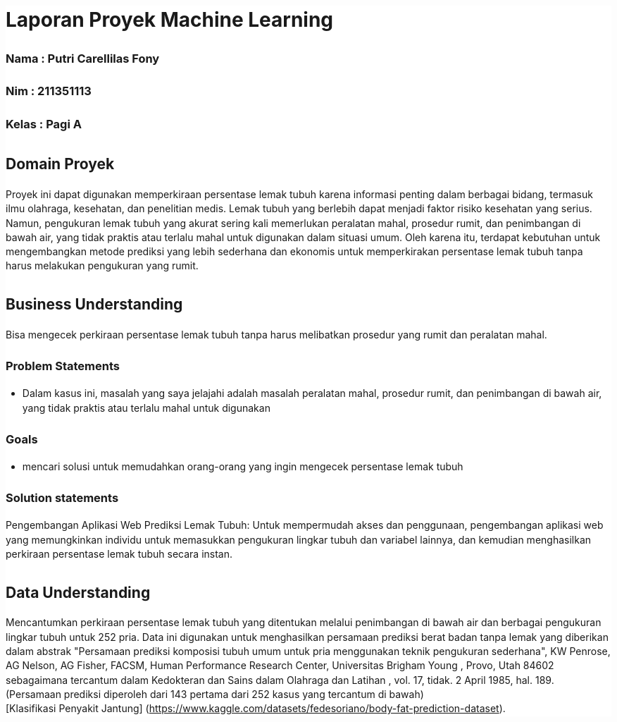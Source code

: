 # Laporan Proyek Machine Learning

### Nama : Putri Carellilas Fony

### Nim : 211351113

### Kelas : Pagi A

## Domain Proyek

Proyek ini dapat digunakan memperkiraan persentase lemak tubuh karena informasi penting dalam berbagai bidang, termasuk ilmu olahraga, kesehatan, dan penelitian medis. Lemak tubuh yang berlebih dapat menjadi faktor risiko kesehatan yang serius. Namun, pengukuran lemak tubuh yang akurat sering kali memerlukan peralatan mahal, prosedur rumit, dan penimbangan di bawah air, yang tidak praktis atau terlalu mahal untuk digunakan dalam situasi umum. Oleh karena itu, terdapat kebutuhan untuk mengembangkan metode prediksi yang lebih sederhana dan ekonomis untuk memperkirakan persentase lemak tubuh tanpa harus melakukan pengukuran yang rumit.

## Business Understanding

Bisa mengecek perkiraan persentase lemak tubuh tanpa harus melibatkan prosedur yang rumit dan peralatan mahal. 

### Problem Statements

- Dalam kasus ini, masalah yang saya jelajahi adalah masalah peralatan mahal, prosedur rumit, dan penimbangan di bawah air, yang tidak praktis atau terlalu mahal untuk digunakan

### Goals

- mencari solusi untuk memudahkan orang-orang yang ingin mengecek persentase lemak tubuh

### Solution statements

Pengembangan Aplikasi Web Prediksi Lemak Tubuh: Untuk mempermudah akses dan penggunaan, pengembangan aplikasi web yang memungkinkan individu untuk memasukkan pengukuran lingkar tubuh dan variabel lainnya, dan kemudian menghasilkan perkiraan persentase lemak tubuh secara instan.

## Data Understanding

Mencantumkan perkiraan persentase lemak tubuh yang ditentukan melalui
penimbangan di bawah air dan berbagai pengukuran lingkar tubuh untuk 252 pria.
Data ini digunakan untuk menghasilkan persamaan prediksi berat badan tanpa lemak yang diberikan dalam abstrak "Persamaan prediksi komposisi tubuh umum untuk pria menggunakan teknik pengukuran sederhana", KW Penrose, AG Nelson, AG Fisher, FACSM, Human Performance Research Center, Universitas Brigham Young , Provo, Utah 84602 sebagaimana tercantum dalam Kedokteran dan Sains dalam Olahraga dan Latihan , vol. 17, tidak. 2 April 1985, hal. 189. (Persamaan prediksi diperoleh dari 143 pertama dari 252 kasus yang tercantum di bawah)
<br>
[Klasifikasi Penyakit Jantung] (https://www.kaggle.com/datasets/fedesoriano/body-fat-prediction-dataset).
